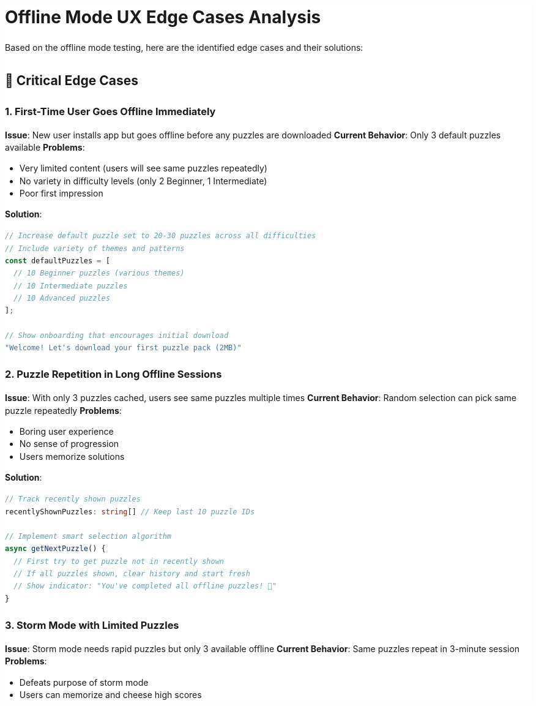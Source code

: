 # Offline Mode UX Edge Cases Analysis

Based on the offline mode testing, here are the identified edge cases and their solutions:

## 🔴 Critical Edge Cases

### 1. **First-Time User Goes Offline Immediately**
**Issue**: New user installs app but goes offline before any puzzles are downloaded
**Current Behavior**: Only 3 default puzzles available
**Problems**:
- Very limited content (users will see same puzzles repeatedly)
- No variety in difficulty levels (only 2 Beginner, 1 Intermediate)
- Poor first impression

**Solution**:
```typescript
// Increase default puzzle set to 20-30 puzzles across all difficulties
// Include variety of themes and patterns
const defaultPuzzles = [
  // 10 Beginner puzzles (various themes)
  // 10 Intermediate puzzles
  // 10 Advanced puzzles
];

// Show onboarding that encourages initial download
"Welcome! Let's download your first puzzle pack (2MB)"
```

### 2. **Puzzle Repetition in Long Offline Sessions**
**Issue**: With only 3 puzzles cached, users see same puzzles multiple times
**Current Behavior**: Random selection can pick same puzzle repeatedly
**Problems**:
- Boring user experience
- No sense of progression
- Users memorize solutions

**Solution**:
```typescript
// Track recently shown puzzles
recentlyShownPuzzles: string[] // Keep last 10 puzzle IDs

// Implement smart selection algorithm
async getNextPuzzle() {
  // First try to get puzzle not in recently shown
  // If all puzzles shown, clear history and start fresh
  // Show indicator: "You've completed all offline puzzles! 🎯"
}
```

### 3. **Storm Mode with Limited Puzzles**
**Issue**: Storm mode needs rapid puzzles but only 3 available offline
**Current Behavior**: Same puzzles repeat in 3-minute session
**Problems**:
- Defeats purpose of storm mode
- Users can memorize and cheese high scores
